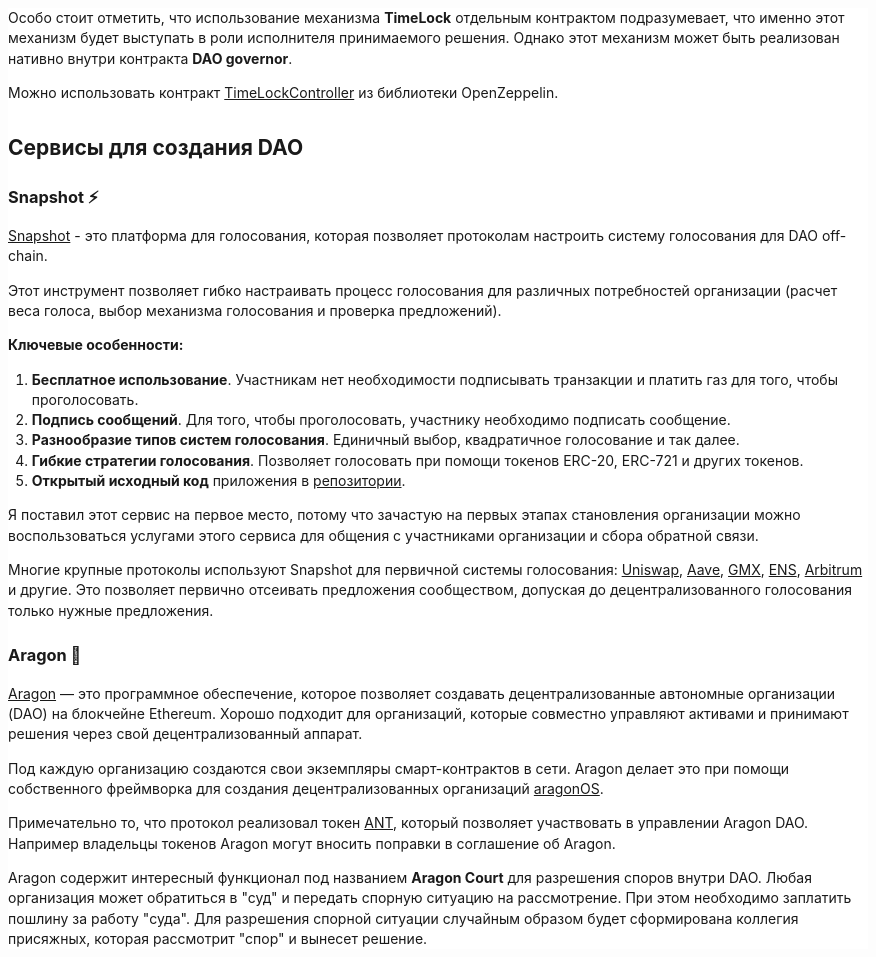 Особо стоит отметить, что использование механизма **TimeLock** отдельным контрактом подразумевает, что именно этот механизм будет выступать в роли исполнителя принимаемого решения. Однако этот механизм может быть реализован нативно внутри контракта **DAO governor**.

Можно использовать контракт [TimeLockController](https://docs.openzeppelin.com/contracts/5.x/api/governance#TimelockController) из библиотеки OpenZeppelin.

## Сервисы для создания DAO

### Snapshot ⚡

[Snapshot](https://snapshot.org/#/) - это платформа для голосования, которая позволяет протоколам настроить систему голосования для DAO off-chain.

Этот инструмент позволяет гибко настраивать процесс голосования для различных потребностей организации (расчет веса голоса, выбор механизма голосования и проверка предложений).

**Ключевые особенности:**

1. **Бесплатное использование**. Участникам нет необходимости подписывать транзакции и платить газ для того, чтобы проголосовать.
2. **Подпись сообщений**. Для того, чтобы проголосовать, участнику необходимо подписать сообщение.
3. **Разнообразие типов систем голосования**. Единичный выбор, квадратичное голосование и так далее.
4. **Гибкие стратегии голосования**. Позволяет голосовать при помощи токенов ERC-20, ERC-721 и других токенов.
5. **Открытый исходный код** приложения в [репозитории](https://github.com/snapshot-labs/).

Я поставил этот сервис на первое место, потому что зачастую на первых этапах становления организации можно воспользоваться услугами этого сервиса для общения с участниками организации и сбора обратной связи.

Многие крупные протоколы используют Snapshot для первичной системы голосования: [Uniswap](https://snapshot.org/#/uniswap), [Aave](https://snapshot.org/#/aave.eth), [GMX](https://snapshot.org/#/gmx.eth), [ENS](https://snapshot.org/#/ens.eth), [Arbitrum](https://snapshot.org/#/arbitrumfoundation.eth) и другие. Это позволяет первично отсеивать предложения сообществом, допуская до децентрализованного голосования только нужные предложения.

### Aragon 🦅

[Aragon](https://aragon.org/) — это программное обеспечение, которое позволяет создавать децентрализованные автономные организации (DAO) на блокчейне Ethereum. Хорошо подходит для организаций, которые совместно управляют активами и принимают решения через свой децентрализованный аппарат.

Под каждую организацию создаются свои экземпляры смарт-контрактов в сети. Aragon делает это при помощи собственного фреймворка для создания децентрализованных организаций [aragonOS](https://github.com/aragon/aragonOS/tree/next).

Примечательно то, что протокол реализовал токен [ANT](https://coinmarketcap.com/ru/currencies/aragon/), который позволяет участвовать в управлении Aragon DAO. Например владельцы токенов Aragon могут вносить поправки в соглашение об Aragon.

Aragon содержит интересный функционал под названием **Aragon Court** для разрешения споров внутри DAO. Любая организация может обратиться в "суд" и передать спорную ситуацию на рассмотрение. При этом необходимо заплатить пошлину за работу "суда". Для разрешения спорной ситуации случайным образом будет сформирована коллегия присяжных, которая рассмотрит "спор" и вынесет решение.
